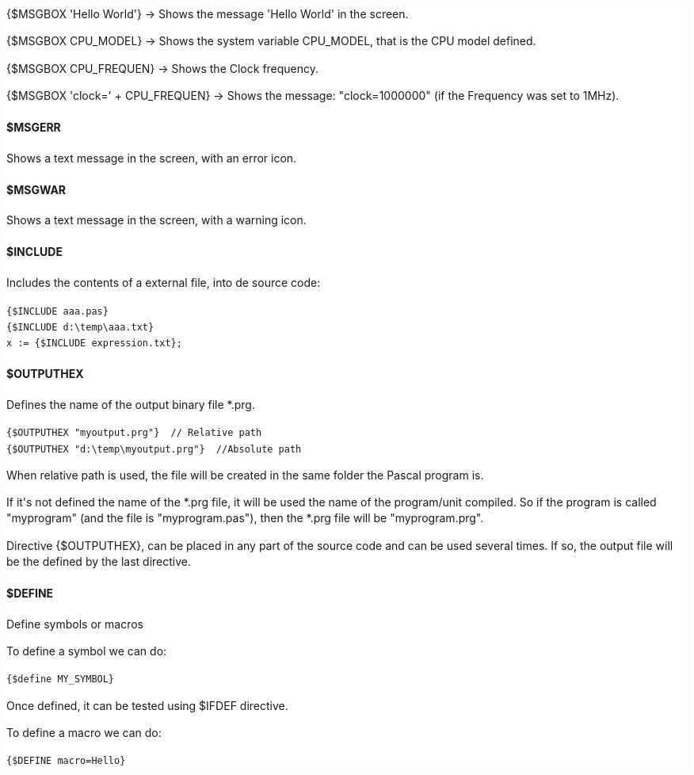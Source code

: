 {$MSGBOX 'Hello World'} -> Shows the message 'Hello World' in the screen.

{$MSGBOX CPU_MODEL} -> Shows the system variable CPU_MODEL, that is the CPU model defined.

{$MSGBOX CPU_FREQUEN} -> Shows the Clock frequency.

{$MSGBOX 'clock=' + CPU_FREQUEN}  -> Shows the message: "clock=1000000" (if the Frequency was set to 1MHz).

#### $MSGERR

Shows a text message in the screen, with an error icon.

#### $MSGWAR

Shows a text message in the screen, with a warning icon.

#### $INCLUDE

Includes the contents of a external file, into de source code:

```
{$INCLUDE aaa.pas}
{$INCLUDE d:\temp\aaa.txt}
x := {$INCLUDE expression.txt};
```

#### $OUTPUTHEX

Defines the name of the output binary file *.prg.

```
{$OUTPUTHEX "myoutput.prg"}  // Relative path
{$OUTPUTHEX "d:\temp\myoutput.prg"}  //Absolute path
```

When relative path is used, the file will be created in the same folder the Pascal program is.

If it's not defined the name of the \*.prg file, it will be used the name of the program/unit compiled. So if the program is called "myprogram" (and the file is "myprogram.pas"), then the *.prg file will be "myprogram.prg".

Directive {$OUTPUTHEX}, can be placed in any part of the source code and can be used several times. If so, the output file will be the defined by the last directive.

#### $DEFINE

Define symbols or macros

To define a symbol we can do:

```
{$define MY_SYMBOL}
```

Once defined, it can be tested using $IFDEF directive.

To define a macro we can do:

```
{$DEFINE macro=Hello}
```
